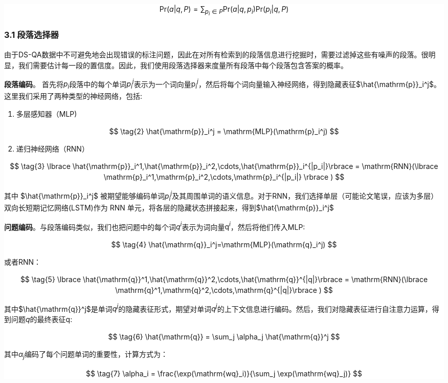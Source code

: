 $$
\tag{1}
\mathrm{Pr}(a|q,P)=\sum_{p_i \in P}\mathrm{Pr}(a|q,p_i)\mathrm{Pr}(p_i|q,P)
$$

### 3.1 段落选择器

由于DS-QA数据中不可避免地会出现错误的标注问题，因此在对所有检索到的段落信息进行挖掘时，需要过滤掉这些有噪声的段落。很明显，我们需要估计每一段的置信度。因此，我们使用段落选择器来度量所有段落中每个段落包含答案的概率。

**段落编码**。 首先将$p_i$段落中的每个单词$p_i^j$表示为一个词向量$\mathrm{p}_i^j$，然后将每个词向量输入神经网络，得到隐藏表征$\hat{\mathrm{p}}_i^j$。这里我们采用了两种类型的神经网络，包括:

1. 多层感知器（MLP)

$$
\tag{2}
\hat{\mathrm{p}}_i^j = \mathrm{MLP}(\mathrm{p}_i^j)
$$

2. 递归神经网络（RNN）

$$
\tag{3}
\lbrace \hat{\mathrm{p}}_i^1,\hat{\mathrm{p}}_i^2,\cdots,\hat{\mathrm{p}}_i^{|p_i|}\rbrace  = \mathrm{RNN}(\lbrace \mathrm{p}_i^1,\mathrm{p}_i^2,\cdots,\mathrm{p}_i^{|p_i|} \rbrace )
$$

其中 $\hat{\mathrm{p}}_i^j$ 被期望能够编码单词$p_i^j$及其周围单词的语义信息。对于RNN，我们选择单层（可能论文笔误，应该为多层）双向长短期记忆网络(LSTM)作为 RNN 单元，将各层的隐藏状态拼接起来，得到$\hat{\mathrm{p}}_i^j$ 

**问题编码**。与段落编码类似，我们也把问题中的每个词$q^i$表示为词向量$\mathrm{q}^i$，然后将他们传入MLP:

$$
\tag{4}
\hat{\mathrm{q}}_i^j=\mathrm{MLP}(\mathrm{q}_i^j)
$$

或者RNN：

$$
\tag{5}
\lbrace \hat{\mathrm{q}}^1,\hat{\mathrm{q}}^2,\cdots,\hat{\mathrm{q}}^{|q|}\rbrace  = \mathrm{RNN}(\lbrace \mathrm{q}^1,\mathrm{q}^2,\cdots,\mathrm{q}^{|q|}\rbrace )
$$

其中$\hat{\mathrm{q}}^j$是单词$q^j$的隐藏表征形式，期望对单词$q^j$的上下文信息进行编码。然后，我们对隐藏表征进行自注意力运算，得到问题$q$的最终表征$\mathrm{q}$:

$$
\tag{6}
\hat{\mathrm{q}} = \sum_j \alpha_j \hat{\mathrm{q}}^j
$$

其中$\alpha_j$编码了每个问题单词的重要性，计算方式为：

$$
\tag{7}
\alpha_i = \frac{\exp(\mathrm{wq}_i)}{\sum_j \exp(\mathrm{wq}_j)}
$$
